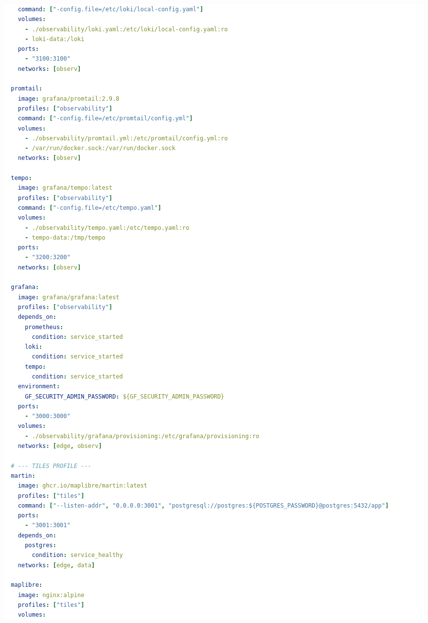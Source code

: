 ```yaml
    command: ["-config.file=/etc/loki/local-config.yaml"]
    volumes:
      - ./observability/loki.yaml:/etc/loki/local-config.yaml:ro
      - loki-data:/loki
    ports:
      - "3100:3100"
    networks: [observ]

  promtail:
    image: grafana/promtail:2.9.8
    profiles: ["observability"]
    command: ["-config.file=/etc/promtail/config.yml"]
    volumes:
      - ./observability/promtail.yml:/etc/promtail/config.yml:ro
      - /var/run/docker.sock:/var/run/docker.sock
    networks: [observ]

  tempo:
    image: grafana/tempo:latest
    profiles: ["observability"]
    command: ["-config.file=/etc/tempo.yaml"]
    volumes:
      - ./observability/tempo.yaml:/etc/tempo.yaml:ro
      - tempo-data:/tmp/tempo
    ports:
      - "3200:3200"
    networks: [observ]

  grafana:
    image: grafana/grafana:latest
    profiles: ["observability"]
    depends_on:
      prometheus:
        condition: service_started
      loki:
        condition: service_started
      tempo:
        condition: service_started
    environment:
      GF_SECURITY_ADMIN_PASSWORD: ${GF_SECURITY_ADMIN_PASSWORD}
    ports:
      - "3000:3000"
    volumes:
      - ./observability/grafana/provisioning:/etc/grafana/provisioning:ro
    networks: [edge, observ]

  # --- TILES PROFILE ---
  martin:
    image: ghcr.io/maplibre/martin:latest
    profiles: ["tiles"]
    command: ["--listen-addr", "0.0.0.0:3001", "postgresql://postgres:${POSTGRES_PASSWORD}@postgres:5432/app"]
    ports:
      - "3001:3001"
    depends_on:
      postgres:
        condition: service_healthy
    networks: [edge, data]

  maplibre:
    image: nginx:alpine
    profiles: ["tiles"]
    volumes:
```